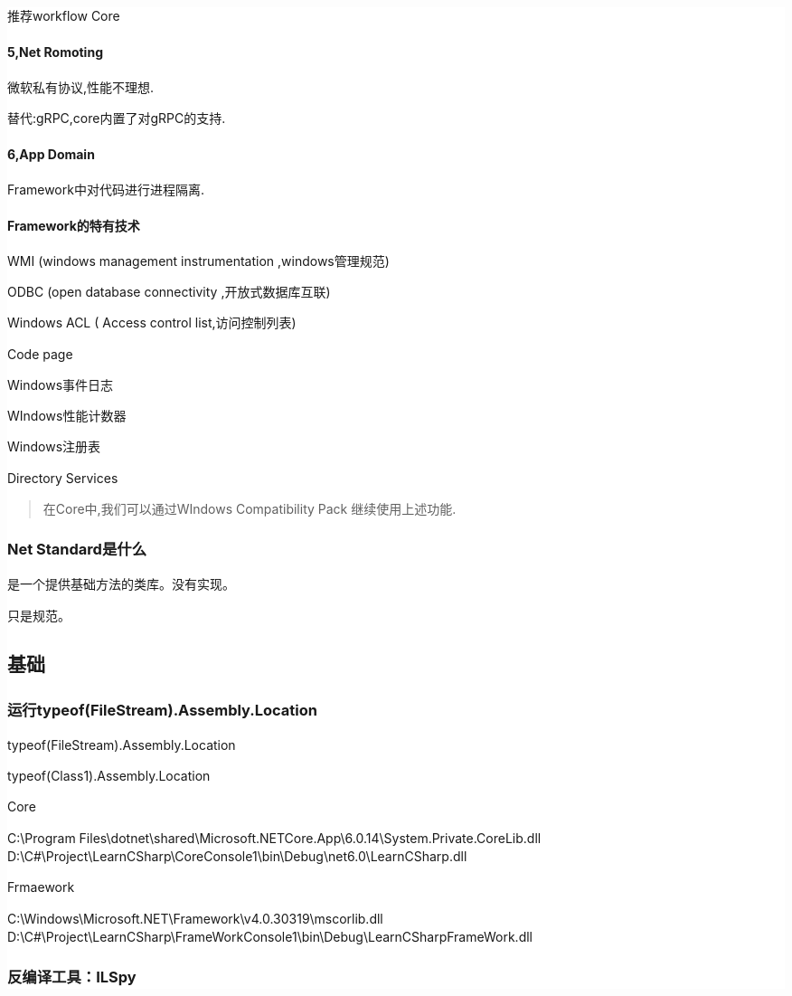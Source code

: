 推荐workflow Core

#### 5,Net Romoting

微软私有协议,性能不理想.

替代:gRPC,core内置了对gRPC的支持.

#### 6,App Domain

Framework中对代码进行进程隔离.

#### Framework的特有技术

WMI (windows management instrumentation ,windows管理规范)

ODBC (open database connectivity ,开放式数据库互联)

Windows ACL ( Access control list,访问控制列表)

Code page

Windows事件日志

WIndows性能计数器

Windows注册表

Directory Services

>在Core中,我们可以通过WIndows Compatibility Pack 继续使用上述功能.



### Net Standard是什么

是一个提供基础方法的类库。没有实现。

只是规范。

## 基础

### 运行typeof(FileStream).Assembly.Location

typeof(FileStream).Assembly.Location

typeof(Class1).Assembly.Location

Core

C:\Program Files\dotnet\shared\Microsoft.NETCore.App\6.0.14\System.Private.CoreLib.dll
D:\C#\Project\LearnCSharp\CoreConsole1\bin\Debug\net6.0\LearnCSharp.dll

Frmaework

C:\Windows\Microsoft.NET\Framework\v4.0.30319\mscorlib.dll
D:\C#\Project\LearnCSharp\FrameWorkConsole1\bin\Debug\LearnCSharpFrameWork.dll

### 反编译工具：ILSpy

